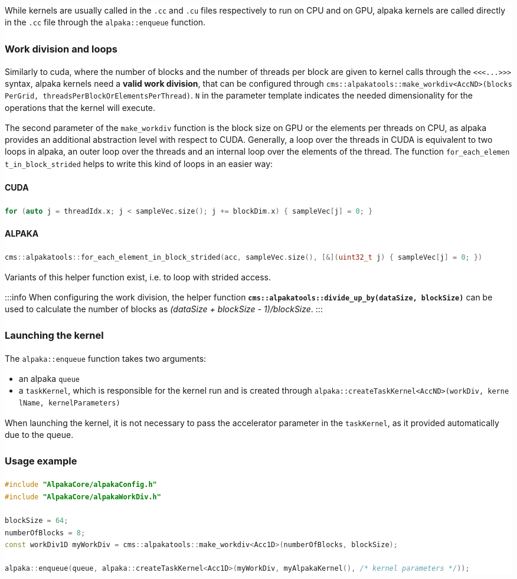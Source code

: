 While kernels are usually called in the `.cc` and `.cu` files respectively to run on CPU and on GPU, alpaka kernels are called directly in the `.cc` file through the `alpaka::enqueue` function.

### Work division and loops
Similarly to cuda, where the number of blocks and the number of threads per block are given to kernel calls through the `<<<...>>>` syntax, alpaka kernels need a **valid work division**, that can be configured through `cms::alpakatools::make_workdiv<AccND>(blocksPerGrid, threadsPerBlockOrElementsPerThread)`. `N` in the parameter template indicates the  needed dimensionality for the operations that the kernel will execute.

The second parameter of the `make_workdiv` function is the block size on GPU or the elements per threads on CPU, as alpaka provides an additional abstraction level with respect to CUDA. Generally, a loop over the threads in CUDA is equivalent to two loops in alpaka, an outer loop over the threads and an internal loop over the elements of the thread. The function `for_each_element_in_block_strided` helps to write this kind of loops in an easier way:

#### CUDA
```c++
for (auto j = threadIdx.x; j < sampleVec.size(); j += blockDim.x) { sampleVec[j] = 0; }
```
#### ALPAKA
```c++
cms::alpakatools::for_each_element_in_block_strided(acc, sampleVec.size(), [&](uint32_t j) { sampleVec[j] = 0; })
```
Variants of this helper function exist, i.e. to loop with strided access.

:::info
When configuring the work division, the helper function **`cms::alpakatools::divide_up_by(dataSize, blockSize)`** can be used to calculate the number of blocks as *(dataSize + blockSize - 1)/blockSize*.
:::

### Launching the kernel
The `alpaka::enqueue` function takes two arguments:
- an alpaka `queue`
- a `taskKernel`, which is responsible for the kernel run and is created through `alpaka::createTaskKernel<AccND>(workDiv, kernelName, kernelParameters)` 

When launching the kernel, it is not necessary to pass the accelerator parameter in the `taskKernel`, as it provided automatically due to the queue.

### Usage example

``` c++
#include "AlpakaCore/alpakaConfig.h"
#include "AlpakaCore/alpakaWorkDiv.h"

blockSize = 64;
numberOfBlocks = 8;
const workDiv1D myWorkDiv = cms::alpakatools::make_workdiv<Acc1D>(numberOfBlocks, blockSize);

alpaka::enqueue(queue, alpaka::createTaskKernel<Acc1D>(myWorkDiv, myAlpakaKernel(), /* kernel parameters */));
```
